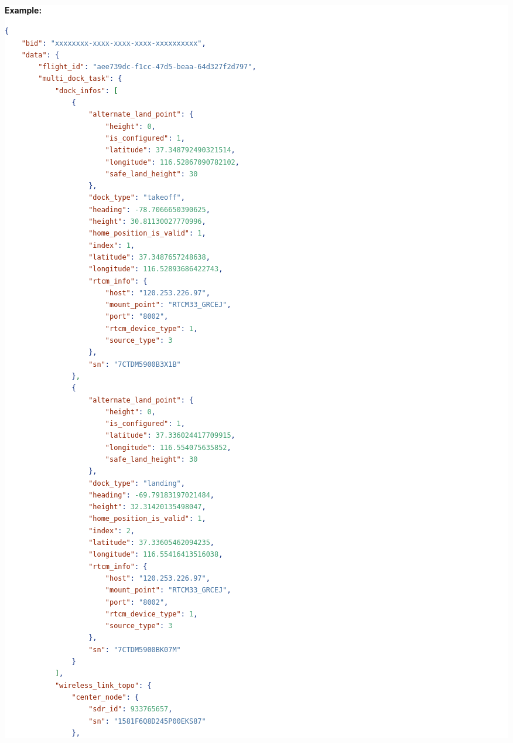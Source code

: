 
 

**Example:**
```json
{
	"bid": "xxxxxxxx-xxxx-xxxx-xxxx-xxxxxxxxxx",
	"data": {
		"flight_id": "aee739dc-f1cc-47d5-beaa-64d327f2d797",
		"multi_dock_task": {
			"dock_infos": [
				{
					"alternate_land_point": {
						"height": 0,
						"is_configured": 1,
						"latitude": 37.348792490321514,
						"longitude": 116.52867090782102,
						"safe_land_height": 30
					},
					"dock_type": "takeoff",
					"heading": -78.7066650390625,
					"height": 30.81130027770996,
					"home_position_is_valid": 1,
					"index": 1,
					"latitude": 37.3487657248638,
					"longitude": 116.52893686422743,
					"rtcm_info": {
						"host": "120.253.226.97",
						"mount_point": "RTCM33_GRCEJ",
						"port": "8002",
						"rtcm_device_type": 1,
						"source_type": 3
					},
					"sn": "7CTDM5900B3X1B"
				},
				{
					"alternate_land_point": {
						"height": 0,
						"is_configured": 1,
						"latitude": 37.336024417709915,
						"longitude": 116.554075635852,
						"safe_land_height": 30
					},
					"dock_type": "landing",
					"heading": -69.79183197021484,
					"height": 32.31420135498047,
					"home_position_is_valid": 1,
					"index": 2,
					"latitude": 37.33605462094235,
					"longitude": 116.55416413516038,
					"rtcm_info": {
						"host": "120.253.226.97",
						"mount_point": "RTCM33_GRCEJ",
						"port": "8002",
						"rtcm_device_type": 1,
						"source_type": 3
					},
					"sn": "7CTDM5900BK07M"
				}
			],
			"wireless_link_topo": {
				"center_node": {
					"sdr_id": 933765657,
					"sn": "1581F6Q8D245P00EKS87"
				},
```